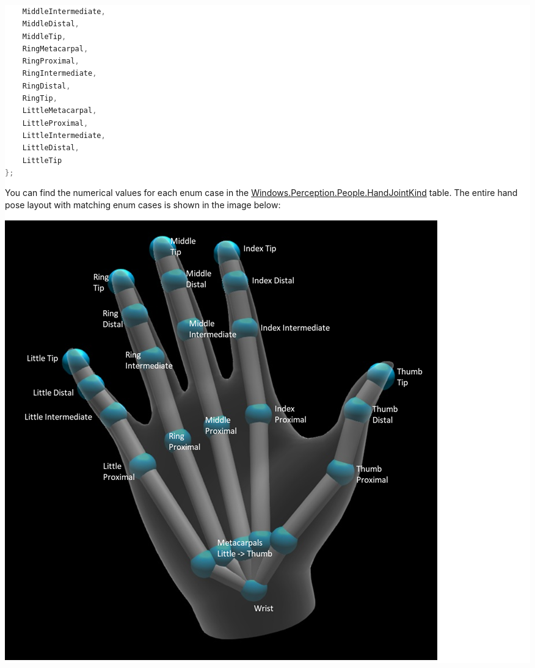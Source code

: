 ```cpp
	MiddleIntermediate,
	MiddleDistal,
	MiddleTip,
	RingMetacarpal,
	RingProximal,
	RingIntermediate,
	RingDistal,
	RingTip,
	LittleMetacarpal,
	LittleProximal,
	LittleIntermediate,
	LittleDistal,
	LittleTip
};
```

You can find the numerical values for each enum case in the [Windows.Perception.People.HandJointKind](https://docs.microsoft.com/uwp/api/windows.perception.people.handjointkind) table. The entire hand pose layout with matching enum cases is shown in the image below:

![Hand Skeleton](../../native/images/hand-skeleton.png)
